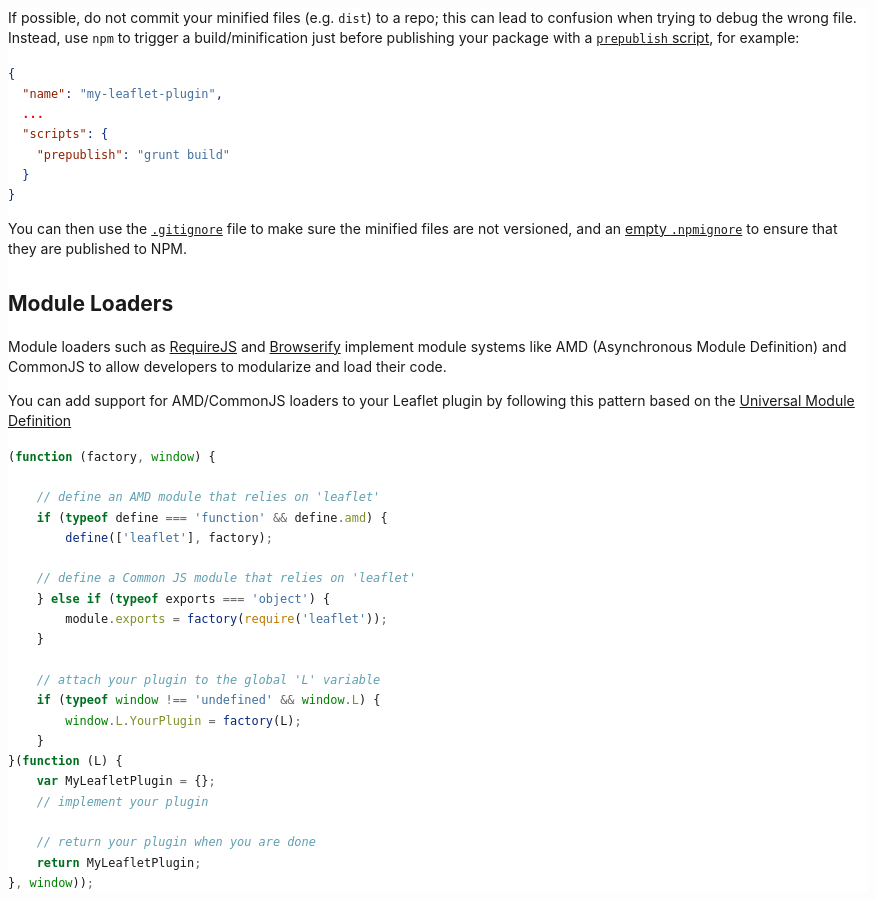 If possible, do not commit your minified files (e.g. `dist`) to a repo; this can
lead to confusion when trying to debug the wrong file. Instead, use `npm` to
trigger a build/minification just before publishing your package with a
[`prepublish` script](https://docs.npmjs.com/misc/scripts#common-uses), for example:

```json
{
  "name": "my-leaflet-plugin",
  ...
  "scripts": {
    "prepublish": "grunt build"
  }
}
```

You can then use the [`.gitignore`](https://help.github.com/articles/ignoring-files/)
file to make sure the minified files are not versioned, and an
[empty `.npmignore`](https://docs.npmjs.com/misc/developers#keeping-files-out-of-your-package)
to ensure that they are published to NPM.

## Module Loaders

Module loaders such as [RequireJS](http://requirejs.org/) and [Browserify](http://browserify.org/) implement module systems like AMD (Asynchronous Module Definition) and CommonJS to allow developers to modularize and load their code.

You can add support for AMD/CommonJS loaders to your Leaflet plugin by following this pattern based on the [Universal Module  Definition](https://github.com/umdjs/umd/blob/master/templates/returnExportsGlobal.js)

```js
(function (factory, window) {

    // define an AMD module that relies on 'leaflet'
    if (typeof define === 'function' && define.amd) {
        define(['leaflet'], factory);

    // define a Common JS module that relies on 'leaflet'
    } else if (typeof exports === 'object') {
        module.exports = factory(require('leaflet'));
    }

    // attach your plugin to the global 'L' variable
    if (typeof window !== 'undefined' && window.L) {
        window.L.YourPlugin = factory(L);
    }
}(function (L) {
    var MyLeafletPlugin = {};
    // implement your plugin

    // return your plugin when you are done
    return MyLeafletPlugin;
}, window));
```
